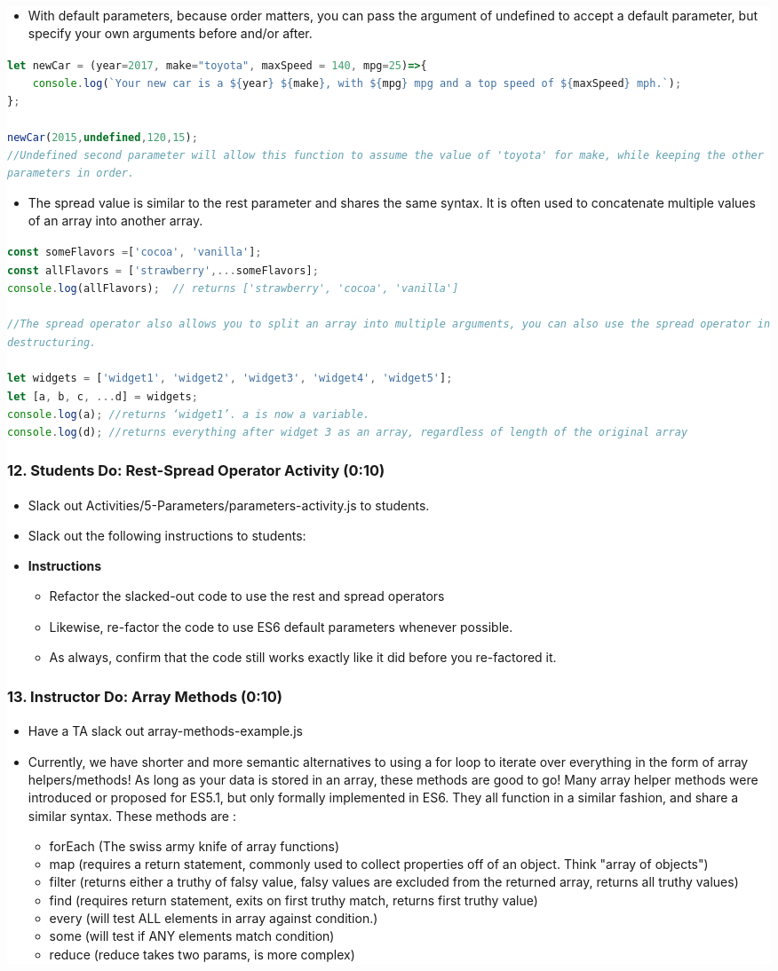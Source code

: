 * With default parameters, because order matters, you can pass the argument of undefined to accept a default parameter, but specify your own arguments before and/or after.

```javascript
let newCar = (year=2017, make="toyota", maxSpeed = 140, mpg=25)=>{
    console.log(`Your new car is a ${year} ${make}, with ${mpg} mpg and a top speed of ${maxSpeed} mph.`);
};

newCar(2015,undefined,120,15);
//Undefined second parameter will allow this function to assume the value of 'toyota' for make, while keeping the other parameters in order.
```

* The spread value is similar to the rest parameter and shares the same syntax. It is often used to concatenate multiple values of an array into another array.

```javascript
const someFlavors =['cocoa', 'vanilla'];
const allFlavors = ['strawberry',...someFlavors];
console.log(allFlavors);  // returns ['strawberry', 'cocoa', 'vanilla']

//The spread operator also allows you to split an array into multiple arguments, you can also use the spread operator in destructuring. 

let widgets = ['widget1', 'widget2', 'widget3', 'widget4', 'widget5'];
let [a, b, c, ...d] = widgets;
console.log(a); //returns ‘widget1’. a is now a variable.
console.log(d); //returns everything after widget 3 as an array, regardless of length of the original array
```

### 12. Students Do: Rest-Spread Operator Activity (0:10)

* Slack out Activities/5-Parameters/parameters-activity.js to students. 

* Slack out the following instructions to students:

* **Instructions**

    * Refactor the slacked-out code to use the rest and spread operators

    * Likewise, re-factor the code to use ES6 default parameters whenever possible.

    * As always, confirm that the code still works exactly like it did before you re-factored it.

### 13. Instructor Do: Array Methods (0:10)

* Have a TA slack out array-methods-example.js

* Currently, we have shorter and more semantic alternatives to using a for loop to iterate over everything in the form of array helpers/methods! As long as your data is stored in an array, these methods are good to go! Many array helper methods were introduced or proposed for ES5.1, but only formally implemented in ES6. They all function in a similar fashion, and share a similar syntax. These methods are : 
    * forEach (The swiss army knife of array functions)
    * map (requires a return statement, commonly used to collect properties off of an object. Think "array of objects")
    * filter (returns either a truthy of falsy value, falsy values are excluded from the returned array, returns all truthy values)
    * find (requires return statement, exits on first truthy match, returns first truthy value)
    * every (will test ALL elements in array against condition.)
    * some (will test if ANY elements match condition)
    * reduce (reduce takes two params, is more complex)
